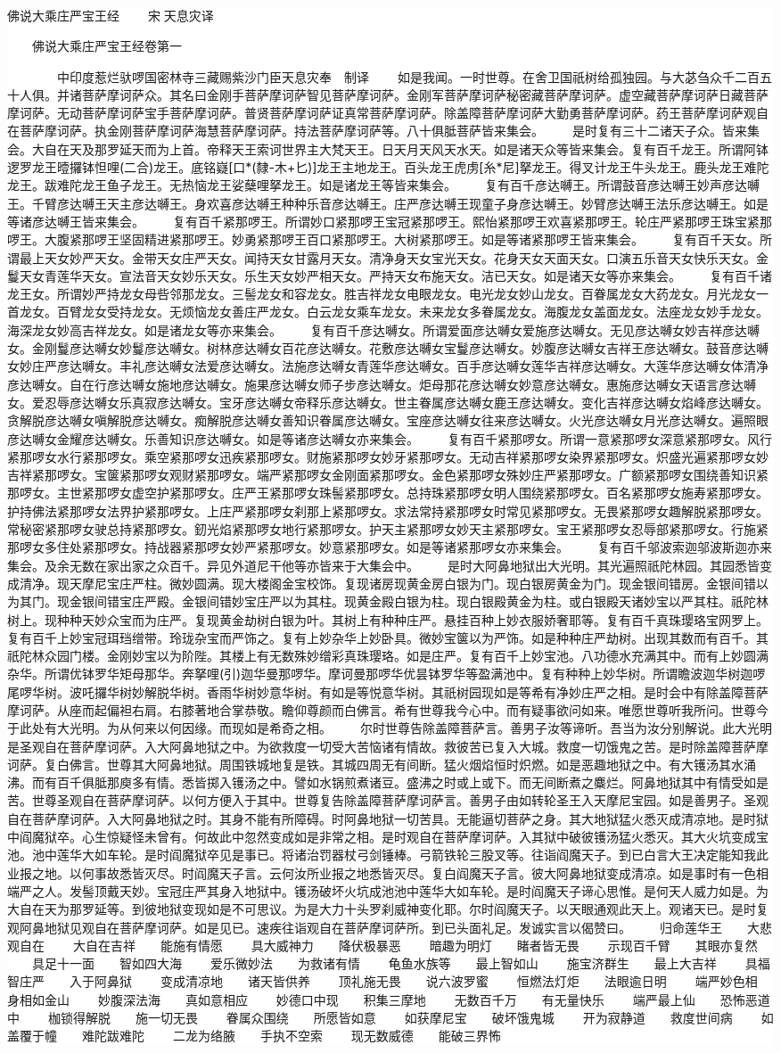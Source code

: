  佛说大乘庄严宝王经
　　宋 天息灾译




　　佛说大乘庄严宝王经卷第一

　　　　中印度惹烂驮啰国密林寺三藏赐紫沙门臣天息灾奉　制译
　　如是我闻。一时世尊。在舍卫国祇树给孤独园。与大苾刍众千二百五十人俱。并诸菩萨摩诃萨众。其名曰金刚手菩萨摩诃萨智见菩萨摩诃萨。金刚军菩萨摩诃萨秘密藏菩萨摩诃萨。虚空藏菩萨摩诃萨日藏菩萨摩诃萨。无动菩萨摩诃萨宝手菩萨摩诃萨。普贤菩萨摩诃萨证真常菩萨摩诃萨。除盖障菩萨摩诃萨大勤勇菩萨摩诃萨。药王菩萨摩诃萨观自在菩萨摩诃萨。执金刚菩萨摩诃萨海慧菩萨摩诃萨。持法菩萨摩诃萨等。八十俱胝菩萨皆来集会。
　　是时复有三十二诸天子众。皆来集会。大自在天及那罗延天而为上首。帝释天王索诃世界主大梵天王。日天月天风天水天。如是诸天众等皆来集会。复有百千龙王。所谓阿钵逻罗龙王曀攞钵怛哩(二合)龙王。底铭嶷[口*(隸-木+匕)]龙王主地龙王。百头龙王虎虏[糸*尼]拏龙王。得叉计龙王牛头龙王。鹿头龙王难陀龙王。跋难陀龙王鱼子龙王。无热恼龙王娑蘖哩拏龙王。如是诸龙王等皆来集会。
　　复有百千彦达嚩王。所谓鼓音彦达嚩王妙声彦达嚩王。千臂彦达嚩王天主彦达嚩王。身欢喜彦达嚩王种种乐音彦达嚩王。庄严彦达嚩王现童子身彦达嚩王。妙臂彦达嚩王法乐彦达嚩王。如是等诸彦达嚩王皆来集会。
　　复有百千紧那啰王。所谓妙口紧那啰王宝冠紧那啰王。熙怡紧那啰王欢喜紧那啰王。轮庄严紧那啰王珠宝紧那啰王。大腹紧那啰王坚固精进紧那啰王。妙勇紧那啰王百口紧那啰王。大树紧那啰王。如是等诸紧那啰王皆来集会。
　　复有百千天女。所谓最上天女妙严天女。金带天女庄严天女。闻持天女甘露月天女。清净身天女宝光天女。花身天女天面天女。口演五乐音天女快乐天女。金鬘天女青莲华天女。宣法音天女妙乐天女。乐生天女妙严相天女。严持天女布施天女。洁已天女。如是诸天女等亦来集会。
　　复有百千诸龙王女。所谓妙严持龙女母呰邻那龙女。三髻龙女和容龙女。胜吉祥龙女电眼龙女。电光龙女妙山龙女。百眷属龙女大药龙女。月光龙女一首龙女。百臂龙女受持龙女。无烦恼龙女善庄严龙女。白云龙女乘车龙女。未来龙女多眷属龙女。海腹龙女盖面龙女。法座龙女妙手龙女。海深龙女妙高吉祥龙女。如是诸龙女等亦来集会。
　　复有百千彦达嚩女。所谓爱面彦达嚩女爱施彦达嚩女。无见彦达嚩女妙吉祥彦达嚩女。金刚鬘彦达嚩女妙鬘彦达嚩女。树林彦达嚩女百花彦达嚩女。花敷彦达嚩女宝鬘彦达嚩女。妙腹彦达嚩女吉祥王彦达嚩女。鼓音彦达嚩女妙庄严彦达嚩女。丰礼彦达嚩女法爱彦达嚩女。法施彦达嚩女青莲华彦达嚩女。百手彦达嚩女莲华吉祥彦达嚩女。大莲华彦达嚩女体清净彦达嚩女。自在行彦达嚩女施地彦达嚩女。施果彦达嚩女师子步彦达嚩女。炬母那花彦达嚩女妙意彦达嚩女。惠施彦达嚩女天语言彦达嚩女。爱忍辱彦达嚩女乐真寂彦达嚩女。宝牙彦达嚩女帝释乐彦达嚩女。世主眷属彦达嚩女鹿王彦达嚩女。变化吉祥彦达嚩女焰峰彦达嚩女。贪解脱彦达嚩女嗔解脱彦达嚩女。痴解脱彦达嚩女善知识眷属彦达嚩女。宝座彦达嚩女往来彦达嚩女。火光彦达嚩女月光彦达嚩女。遍照眼彦达嚩女金耀彦达嚩女。乐善知识彦达嚩女。如是等诸彦达嚩女亦来集会。
　　复有百千紧那啰女。所谓一意紧那啰女深意紧那啰女。风行紧那啰女水行紧那啰女。乘空紧那啰女迅疾紧那啰女。财施紧那啰女妙牙紧那啰女。无动吉祥紧那啰女染界紧那啰女。炽盛光遍紧那啰女妙吉祥紧那啰女。宝箧紧那啰女观财紧那啰女。端严紧那啰女金刚面紧那啰女。金色紧那啰女殊妙庄严紧那啰女。广额紧那啰女围绕善知识紧那啰女。主世紧那啰女虚空护紧那啰女。庄严王紧那啰女珠髻紧那啰女。总持珠紧那啰女明人围绕紧那啰女。百名紧那啰女施寿紧那啰女。护持佛法紧那啰女法界护紧那啰女。上庄严紧那啰女刹那上紧那啰女。求法常持紧那啰女时常见紧那啰女。无畏紧那啰女趣解脱紧那啰女。常秘密紧那啰女驶总持紧那啰女。釰光焰紧那啰女地行紧那啰女。护天主紧那啰女妙天主紧那啰女。宝王紧那啰女忍辱部紧那啰女。行施紧那啰女多住处紧那啰女。持战器紧那啰女妙严紧那啰女。妙意紧那啰女。如是等诸紧那啰女亦来集会。
　　复有百千邬波索迦邬波斯迦亦来集会。及余无数在家出家之众百千。异见外道尼干他等亦皆来于大集会中。
　　是时大阿鼻地狱出大光明。其光遍照祇陀林园。其园悉皆变成清净。现天摩尼宝庄严柱。微妙圆满。现大楼阁金宝校饰。复现诸房现黄金房白银为门。现白银房黄金为门。现金银间错房。金银间错以为其门。现金银间错宝庄严殿。金银间错妙宝庄严以为其柱。现黄金殿白银为柱。现白银殿黄金为柱。或白银殿天诸妙宝以严其柱。祇陀林树上。现种种天妙众宝而为庄严。复现黄金劫树白银为叶。其树上有种种庄严。悬挂百种上妙衣服娇奢耶等。复有百千真珠璎珞宝网罗上。复有百千上妙宝冠珥珰缯带。玲珑杂宝而严饰之。复有上妙杂华上妙卧具。微妙宝箧以为严饰。如是种种庄严劫树。出现其数而有百千。其祇陀林众园门楼。金刚妙宝以为阶陛。其楼上有无数殊妙缯彩真珠璎珞。如是庄严。复有百千上妙宝池。八功德水充满其中。而有上妙圆满杂华。所谓优钵罗华矩母那华。奔拏哩(引)迦华曼那啰华。摩诃曼那啰华优昙钵罗华等盈满池中。复有种种上妙华树。所谓瞻波迦华树迦啰尾啰华树。波吒攞华树妙解脱华树。香雨华树妙意华树。有如是等悦意华树。其祇树园现如是等希有净妙庄严之相。是时会中有除盖障菩萨摩诃萨。从座而起偏袒右肩。右膝著地合掌恭敬。瞻仰尊颜而白佛言。希有世尊我今心中。而有疑事欲问如来。唯愿世尊听我所问。世尊今于此处有大光明。为从何来以何因缘。而现如是希奇之相。
　　尔时世尊告除盖障菩萨言。善男子汝等谛听。吾当为汝分别解说。此大光明是圣观自在菩萨摩诃萨。入大阿鼻地狱之中。为欲救度一切受大苦恼诸有情故。救彼苦已复入大城。救度一切饿鬼之苦。是时除盖障菩萨摩诃萨。复白佛言。世尊其大阿鼻地狱。周围铁城地复是铁。其城四周无有间断。猛火烟焰恒时炽燃。如是恶趣地狱之中。有大镬汤其水涌沸。而有百千俱胝那庾多有情。悉皆掷入镬汤之中。譬如水锅煎煮诸豆。盛沸之时或上或下。而无间断煮之麋烂。阿鼻地狱其中有情受如是苦。世尊圣观自在菩萨摩诃萨。以何方便入于其中。世尊复告除盖障菩萨摩诃萨言。善男子由如转轮圣王入天摩尼宝园。如是善男子。圣观自在菩萨摩诃萨。入大阿鼻地狱之时。其身不能有所障碍。时阿鼻地狱一切苦具。无能逼切菩萨之身。其大地狱猛火悉灭成清凉地。是时狱中阎魔狱卒。心生惊疑怪未曾有。何故此中忽然变成如是非常之相。是时观自在菩萨摩诃萨。入其狱中破彼镬汤猛火悉灭。其大火坑变成宝池。池中莲华大如车轮。是时阎魔狱卒见是事已。将诸治罚器杖弓剑锤棒。弓箭铁轮三股叉等。往诣阎魔天子。到已白言大王决定能知我此业报之地。以何事故悉皆灭尽。时阎魔天子言。云何汝所业报之地悉皆灭尽。复白阎魔天子言。彼大阿鼻地狱变成清凉。如是事时有一色相端严之人。发髻顶戴天妙。宝冠庄严其身入地狱中。镬汤破坏火坑成池池中莲华大如车轮。是时阎魔天子谛心思惟。是何天人威力如是。为大自在天为那罗延等。到彼地狱变现如是不可思议。为是大力十头罗刹威神变化耶。尔时阎魔天子。以天眼通观此天上。观诸天已。是时复观阿鼻地狱见观自在菩萨摩诃萨。如是见已。速疾往诣观自在菩萨摩诃萨所。到已头面礼足。发诚实言以偈赞曰。
　　归命莲华王　　大悲观自在
　　大自在吉祥　　能施有情愿
　　具大威神力　　降伏极暴恶
　　暗趣为明灯　　睹者皆无畏
　　示现百千臂　　其眼亦复然
　　具足十一面　　智如四大海
　　爱乐微妙法　　为救诸有情
　　龟鱼水族等　　最上智如山
　　施宝济群生　　最上大吉祥
　　具福智庄严　　入于阿鼻狱
　　变成清凉地　　诸天皆供养
　　顶礼施无畏　　说六波罗蜜
　　恒燃法灯炬　　法眼逾日明
　　端严妙色相　　身相如金山
　　妙腹深法海　　真如意相应
　　妙德口中现　　积集三摩地
　　无数百千万　　有无量快乐
　　端严最上仙　　恐怖恶道中
　　枷锁得解脱　　施一切无畏
　　眷属众围绕　　所愿皆如意
　　如获摩尼宝　　破坏饿鬼城
　　开为寂静道　　救度世间病
　　如盖覆于幢　　难陀跋难陀
　　二龙为络腋　　手执不空索
　　现无数威德　　能破三界怖